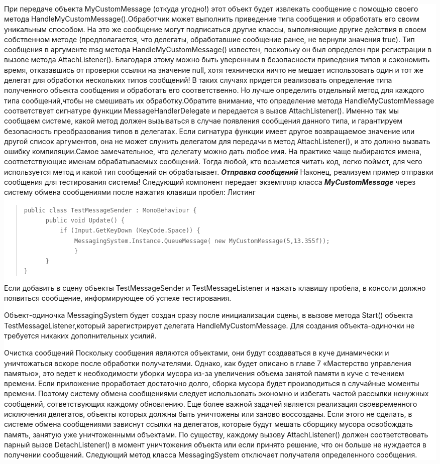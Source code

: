 > ~~~

При передаче объекта MyCustomMessage (откуда угодно!) этот объект будет извлекать сообщение с помощью своего метода HandleMyCustomMessage().Обработчик может выполнить приведение типа сообщения и обработать его своим уникальным способом. На это же сообщение могут подписаться другие классы, выполняющие другие действия в своем собственном методе (предполагается, что делегаты, обработавшие сообщение ранее, не вернули значения true).
Тип сообщения в аргументе msg метода HandleMyCustomMessage() известен, поскольку он был определен при регистрации в вызове метода AttachListener(). Благодаря этому можно быть уверенным в безопасности приведения типов и сэкономить время, отказавшись от проверки ссылки на значение null, хотя технически ничто не мешает использовать один и тот же делегат для обработки нескольких типов сообщений! В таких случаях придется реализовать определение типа полученного объекта сообщения и обработать его соответственно. Но лучше определить отдельный метод для каждого типа сообщений,чтобы не смешивать их обработку.Обратите внимание, что определение метода HandleMyCustomMessage соответствует сигнатуре функции MessageHandlerDelegate и передается в вызов AttachListener(). Именно так мы сообщаем системе, какой метод должен вызываться в случае появления сообщения данного типа, и гарантируем безопасность преобразования типов в делегатах. Если сигнатура функции имеет другое возвращаемое значение или другой список аргументов, она не может служить делегатом для передачи в метод AttachListener(), и это должно вызвать ошибку компиляции.Самое замечательное, что делегату можно дать любое имя. На практике чаще выбираются имена, соответствующие именам обрабатываемых сообщений. Тогда любой, кто возьмется читать код, легко поймет, для чего используется метод и какой тип сообщений он обрабатывает.
	***Отправка сообщений*** Наконец, реализуем пример отправки сообщения для тестирования системы! Следующий компонент передает экземпляр класса ***MyCustomMessage*** через систему обмена сообщениями после нажатия
клавиши пробел: 
Листинг
> ~~~
> public class TestMessageSender : MonoBehaviour {
> 		public void Update() {
>  			if (Input.GetKeyDown (KeyCode.Space)) {
>  				MessagingSystem.Instance.QueueMessage( new MyCustomMessage(5,13.355f));
>  				}
>  		}
> }
> ~~~

Если добавить в сцену объекты TestMessageSender и TestMessageListener и нажать клавишу пробела, в консоли должно появиться сообщение, информирующее об успехе тестирования.

Объект-одиночка MessagingSystem будет создан сразу после инициализации сцены, в вызове метода Start() объекта TestMessageListener,который зарегистрирует делегата HandleMyCustomMessage. Для создания
объекта-одиночки не требуется никаких дополнительных усилий.

Очистка сообщений
Поскольку сообщения являются объектами, они будут создаваться в куче динамически и уничтожаться вскоре после обработки получателями. Однако, как будет описано в главе 7 «Мастерство управления памятью», это ведет к необходимости уборки мусора из-за увеличения объема занятой памяти в куче с течением времени. Если приложение проработает достаточно долго, сборка мусора будет производиться в случайные моменты времени. Поэтому систему обмена сообщениями следует использовать экономно и избегать частой рассылки ненужных сообщений, сответствующих каждому обновлению. Еще более важной задачей является реализация своевременного исключения делегатов, объекты которых должны быть уничтожены или заново воссозданы. Если этого не сделать, в системе обмена сообщениями зависнут ссылки на делегатов, которые будут мешать сборщику мусора освобождать память, занятую уже уничтоженными объектами. По существу, каждому вызову AttachListener() должен соответствовать парный вызов DetachListener() в момент уничтожения объекта или если принято решение, что он больше не нуждается в получении сообщений. Следующий метод класса MessagingSystem отключает получателя определенного сообщения.
